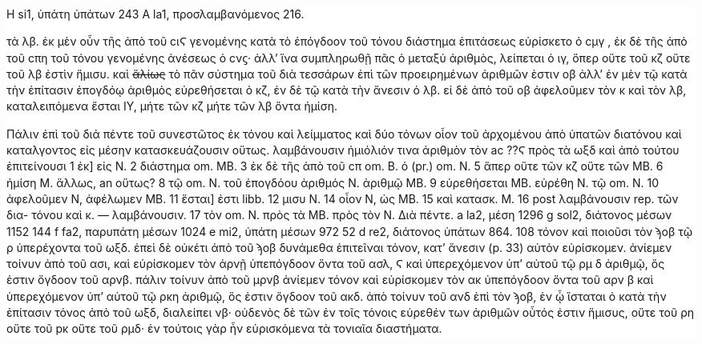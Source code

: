 Η si1, ὑπάτη ὑπάτων 243
A la1, προσλαμβανόμενος 216.</note>

<pb n="270"/>
τὰ λβ. ἐκ μὲν οὗν τῆς ἀπὸ τοῦ cιϚ γενομένης κατὰ
τὸ ἐπόγδοον τοῦ τόνου διάστημα ἐπιτάσεως εὑρίσκετο
ὁ cμγ , ἐκ δὲ τῆς ἀπὸ τοῦ cπη τοῦ τόνου γενομένης
ἀνέσεως ὁ cνϛ· ἀλλʼ ἵνα συμπληρωθῇ πᾶς ὁ μεταξὑ
ἀριθμὸς, λείπεται ὁ ιγ, ὅπερ οὔτε τοῦ κζ οὔτε τοῦ λβ
ἐστὶν ἥμισυ. καὶ <del>ἄλίως</del> τὸ πᾶν σύστημα τοῦ διὰ
τεσσάρων ἐπὶ τῶν προειρημένων ἀριθμῶν ἐστιν oβ
ἀλλʼ ἐν μὲν τῷ κατὰ τὴν ἐπίτασιν ἐπογδόῳ ἀριθμὸς
εὑρεθήσεται ὁ κζ, ἐν δὲ τῷ κατὰ τὴν ἄνεσιν ὁ λβ.
εἰ δὲ ἀπὸ τοῦ oβ ἀφελοῦμεν τὸν κ καὶ τὸν λβ, καταλειπόμενα
ἔσται ΙΥ, μήτε τῶν κζ μήτε τῶν λβ ὄντα
ἡμίση.</p>
<p>Πάλιν ἐπὶ τοῦ διἀ πέντε τοῦ συνεστῶτος ἐκ τόνου
καὶ λείμματος καὶ δύο τόνων οἷον τοῦ ἀρχομένου ἀπὸ
ὑπατῶν διατόνου καὶ καταλγοντος εἰς μέσην κατασκευάζουσιν
οὕτως. λαμβάνουσιν ἡμιόλιόν τινα ἀριθμὸν
τὸν ac ??Ϛ πρὸς τὰ ωξδ καὶ ἀπὸ τούτου ἐπιτείνουσι
<note type="footnote">1 ἐκ] εἰς N. 2 διάστημα om. MB. 3 ἐκ δὲ τῆς ἀπὸ
τοῦ cπ om. B. ὁ (pr.) om. Ν. 5 ἅπερ οὔτε τῶν κζ οὔτε
τῶν ΜB. 6 ἡμίση M. ἄλλως, an οὕτως? 8 τῷ om. N.
τοῦ ἐπογδόου ἀριθμός N. ἀριθμῷ MB. 9 εὑρεθήσεται MB.
εὑρέθη N. τῷ om. N. 10 ἀφελοῦμεν Ν, ἀφέλωμεν MB.
11 ἔσται] ἐστι libb. 12 μισυ N. 14 οἷον Ν, ὡς MB.
15 καὶ κατασκ. M. 16 post λαμβάνουσιν rep. τῶν δια-
τόνου καὶ κ. — λαμβάνουσιν. 17 τὸν om. Ν. πρὸς τὰ MB.
πρὸς τὸν Ν.</note>
<note type="footnote">Διὰ πέντε. a la2, μέση 1296
g sol2, διάτονος μέσων 1152 144
f fa2, παρυπάτη μέσων 1024
e mi2, ὑπάτη μέσων 972 52
d re2, διάτονος ὑπάτων 864. 108</note>

<pb n="271"/>
τόνον καὶ ποιοῦσι τὸν ϡοβ τῷ ρ ὑπερέχοντα
τοῦ ωξδ. ἐπεὶ δὲ οὐκέτι ἀπὸ τοῦ ϡοβ δυνάμεθα ἐπιτεῖναι
τόνον, κατʼ ἄνεσιν (p. 33) αὐτὸν εὑρίσκομεν.
ἀνίεμεν τοίνυν ἀπὸ τοῦ ασι, καὶ εὑρίσκομεν τὸν
<lb n="5"/>ἀρνῇ ὑπεπόγδοον ὄντα τοῦ ασλ, Ϛ καὶ ὑπερεχόμενον ὑπ’
αὐτοῦ τῷ ρμ δ ἀριθμῷ, ὅς ἐστιν ὄγδοον τοῦ αρνβ.
πάλιν τοίνυν ἀπὸ τοῦ μρνβ ἀνίεμεν τόνον καὶ εὑρίσκομεν
τὸν ακ ὑπεπόγδοον ὄντα τοῦ αρν β καὶ
ὑπερεχόμενον ὑπʼ αὐτοῦ τῷ ρκη ἀριθμῷ, ὅς ἐστιν ὄγδοον
<lb n="10"/>τοῦ ακδ. ἀπὸ τοίνυν τοῦ ανδ ἐπὶ τὸν ϡοβ, ἐν
ᾧ ἵσταται ὁ κατὰ τὴν ἐπίτασιν τόνος ἀπὸ τοῦ ωξδ,
διαλείπει νβ· οὐδενὸς δὲ τῶν ἐν τοῖς τόνοις εὑρεθέν
των ἀριθμῶν οὗτός ἐστιν ἥμισυς, οὔτε τοῦ ρη οὔτε
τοῦ pκ οὔτε τοῦ ρμδ· ἐν τούτοις γὰρ ἦν εὑρισκόμενα
<lb n="15"/> τὰ τονιαῖα διαστήματα.</p>
